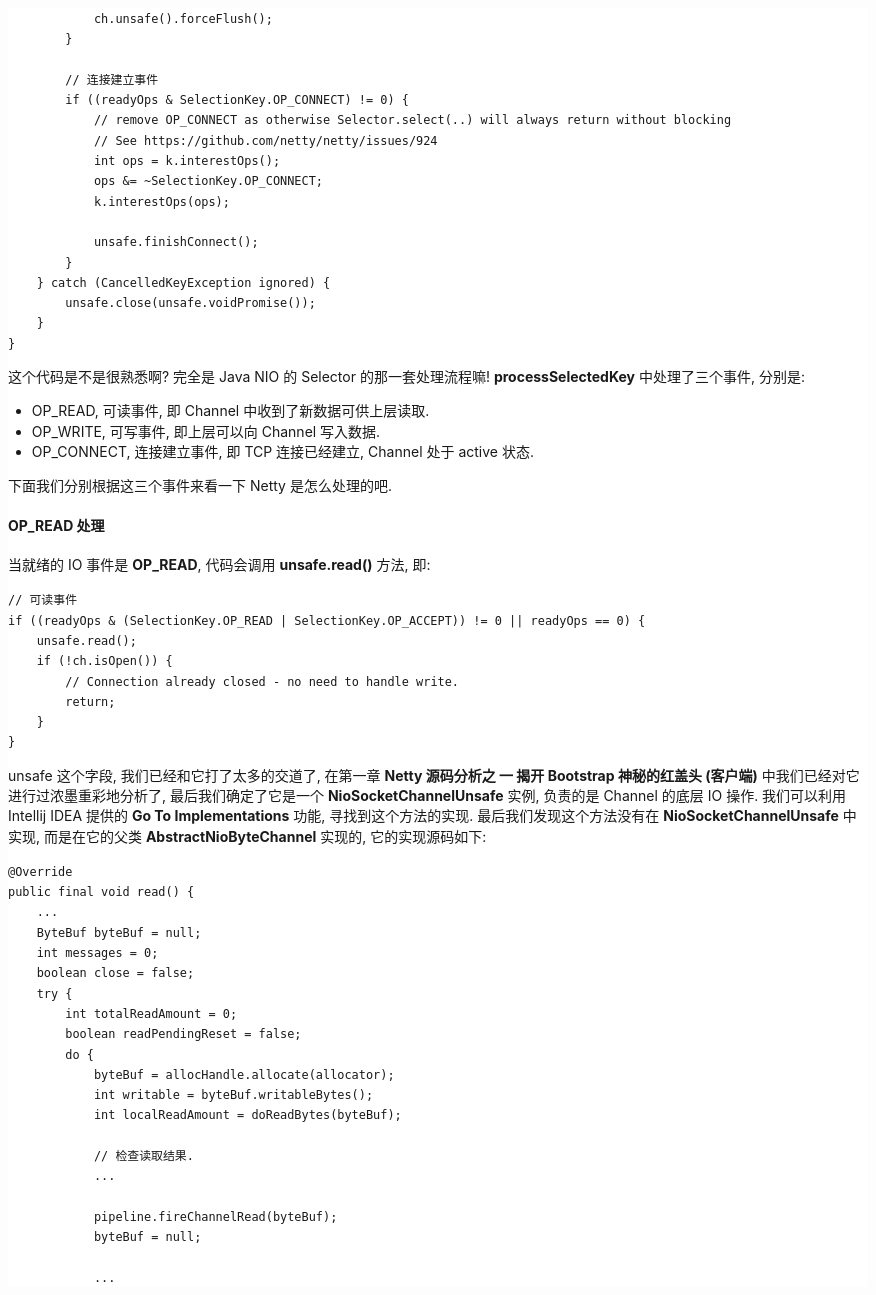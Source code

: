 ```
            ch.unsafe().forceFlush();
        }

        // 连接建立事件
        if ((readyOps & SelectionKey.OP_CONNECT) != 0) {
            // remove OP_CONNECT as otherwise Selector.select(..) will always return without blocking
            // See https://github.com/netty/netty/issues/924
            int ops = k.interestOps();
            ops &= ~SelectionKey.OP_CONNECT;
            k.interestOps(ops);

            unsafe.finishConnect();
        }
    } catch (CancelledKeyException ignored) {
        unsafe.close(unsafe.voidPromise());
    }
}
```
这个代码是不是很熟悉啊? 完全是 Java NIO 的 Selector 的那一套处理流程嘛!
**processSelectedKey** 中处理了三个事件, 分别是:
 - OP_READ, 可读事件, 即 Channel 中收到了新数据可供上层读取.
 - OP_WRITE, 可写事件, 即上层可以向 Channel 写入数据.
 - OP_CONNECT, 连接建立事件, 即 TCP 连接已经建立, Channel 处于 active 状态.

下面我们分别根据这三个事件来看一下 Netty 是怎么处理的吧.
#### OP_READ 处理
当就绪的 IO 事件是 **OP_READ**, 代码会调用 **unsafe.read()** 方法, 即:
```
// 可读事件
if ((readyOps & (SelectionKey.OP_READ | SelectionKey.OP_ACCEPT)) != 0 || readyOps == 0) {
    unsafe.read();
    if (!ch.isOpen()) {
        // Connection already closed - no need to handle write.
        return;
    }
}
```
unsafe 这个字段, 我们已经和它打了太多的交道了, 在第一章 **Netty 源码分析之 一 揭开 Bootstrap 神秘的红盖头 (客户端)** 中我们已经对它进行过浓墨重彩地分析了, 最后我们确定了它是一个 **NioSocketChannelUnsafe** 实例, 负责的是 Channel 的底层 IO 操作.
我们可以利用 Intellij IDEA 提供的 **Go To Implementations** 功能, 寻找到这个方法的实现. 最后我们发现这个方法没有在 **NioSocketChannelUnsafe** 中实现, 而是在它的父类 **AbstractNioByteChannel** 实现的, 它的实现源码如下:
```
@Override
public final void read() {
    ...
    ByteBuf byteBuf = null;
    int messages = 0;
    boolean close = false;
    try {
        int totalReadAmount = 0;
        boolean readPendingReset = false;
        do {
            byteBuf = allocHandle.allocate(allocator);
            int writable = byteBuf.writableBytes();
            int localReadAmount = doReadBytes(byteBuf);

            // 检查读取结果.
            ...

            pipeline.fireChannelRead(byteBuf);
            byteBuf = null;

            ...
```